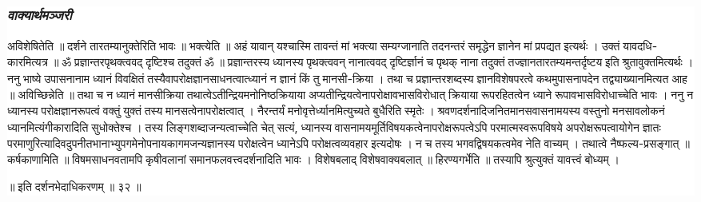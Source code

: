 ### ***वाक्यार्थमञ्जरी***

अविशेषितेति ॥ दर्शने तारतम्यानुक्तेरिति भावः ॥ भक्त्येति ॥ अहं यावान् यश्चास्मि तावन्तं मां भक्त्या सम्यग्जानाति तदनन्तरं समृद्धेन ज्ञानेन मां प्रपद्यत इत्यर्थः । उक्तं यावदधि-कारमित्यत्र ॥ ॐ प्रज्ञान्तरपृथक्त्ववद् दृष्टिश्च तदुक्तं ॐ ॥ प्रज्ञान्तरस्य ध्यानस्य पृथक्त्ववन् नानात्ववद् दृष्टिर्ज्ञानं च पृथक् नाना तदुक्तं तज्ज्ञानतारतम्यमन्तर्दृष्टय इति श्रुतावुक्तमित्यर्थः । ननु भाष्ये उपासनानाम ध्यानं विवक्षितं तस्यैवापरोक्षज्ञानसाधनत्वात्ध्यानं न ज्ञानं किं तु मानसी-क्रिया । तथा च प्रज्ञान्तरशब्दस्य ज्ञानविशेषपरत्वे कथमुपासनापदेन तद्व्याख्यानमित्यत आह ॥ अविच्छिन्नेति ॥ तथा च न ध्यानं मानसीक्रिया तथात्वेऽतीन्द्रियमनोनिष्ठक्रियाया अप्यतीन्द्रियत्वेनापरोक्षावभासविरोधात् क्रियाया रूपरहितत्वेन ध्याने रूपावभासविरोधाच्चेति भावः । ननु न ध्यानस्य परोक्षज्ञानरूपत्वं वक्तुं युक्तं तस्य मानसत्वेनापरोक्षत्वात् । नैरन्तर्यं मनोवृत्तेर्ध्यानमित्युच्यते बुधैरिति स्मृतेः । श्रवणदर्शनादिजनितमानसवासनामयस्य वस्तुनो मनसावलोकनं ध्यानमित्यंगीकारादिति सुधोक्तेश्च । तस्य लिङ्गशब्दाजन्यत्वाच्चेति चेत् सत्यं, ध्यानस्य वासनामयमूर्तिविषयकत्वेनापरोक्षरूपत्वेऽपि परमात्मस्वरूपविषये अपरोक्षरूपत्वायोगेन ज्ञातः परमाणुरित्यादिवदुपनीतभानाभ्युपगमेनोपनायकागमजन्यज्ञानस्य परोक्षत्वेन ध्यानेऽपि परोक्षत्वव्यवहार इत्यदोषः । न च तस्य भगवद्विषयकत्वमेव नेति वाच्यम् । तथात्वे नैष्फल्य-प्रसङ्गात् ॥ कर्षकाणामिति ॥ विषमसाधनवतामपि कृषीवलानां समानफलवत्त्वदर्शनादिति भावः । विशेषबलाद् विशेषवाक्यबलात् ॥ हिरण्यगर्भेति ॥ तस्यापि श्रुत्युक्तं यावत्त्वं बोध्यम् ।

॥ इति दर्शनभेदाधिकरणम् ॥ ३२ ॥



